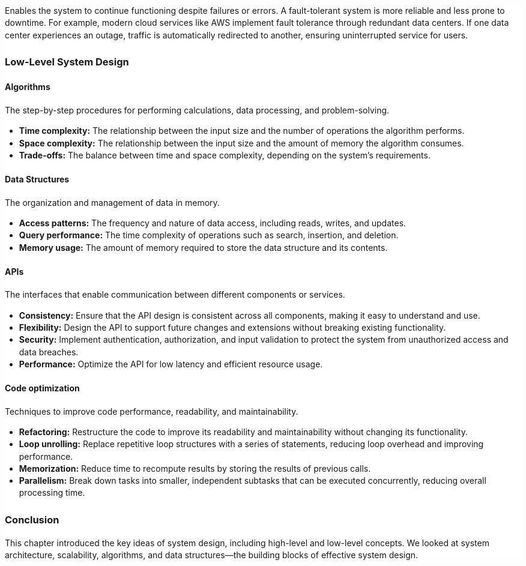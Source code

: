 Enables the system to continue functioning despite failures or errors. A fault-tolerant system is more reliable and less prone to downtime. For example, modern cloud services like AWS implement fault tolerance through redundant data centers. If one data center experiences an outage, traffic is automatically redirected to another, ensuring uninterrupted service for users.

### Low-Level System Design

#### **Algorithms**

The step-by-step procedures for performing calculations, data processing, and problem-solving.

- **Time complexity:** The relationship between the input size and the number of operations the algorithm performs.
- **Space complexity:** The relationship between the input size and the amount of memory the algorithm consumes.
- **Trade-offs:** The balance between time and space complexity, depending on the system’s requirements.

#### **Data Structures**

The organization and management of data in memory.

- **Access patterns:** The frequency and nature of data access, including reads, writes, and updates.
- **Query performance:** The time complexity of operations such as search, insertion, and deletion.
- **Memory usage:** The amount of memory required to store the data structure and its contents.

#### **APIs**

The interfaces that enable communication between different components or services.

- **Consistency:** Ensure that the API design is consistent across all components, making it easy to understand and use.
- **Flexibility:** Design the API to support future changes and extensions without breaking existing functionality.
- **Security:** Implement authentication, authorization, and input validation to protect the system from unauthorized access and data breaches.
- **Performance:** Optimize the API for low latency and efficient resource usage.

#### **Code optimization**

Techniques to improve code performance, readability, and maintainability.

- **Refactoring:** Restructure the code to improve its readability and maintainability without changing its functionality.
- **Loop unrolling:** Replace repetitive loop structures with a series of statements, reducing loop overhead and improving performance.
- **Memorization:** Reduce time to recompute results by storing the results of previous calls.
- **Parallelism:** Break down tasks into smaller, independent subtasks that can be executed concurrently, reducing overall processing time.

### Conclusion

This chapter introduced the key ideas of system design, including high-level and low-level concepts. We looked at system architecture, scalability, algorithms, and data structures—the building blocks of effective system design.
